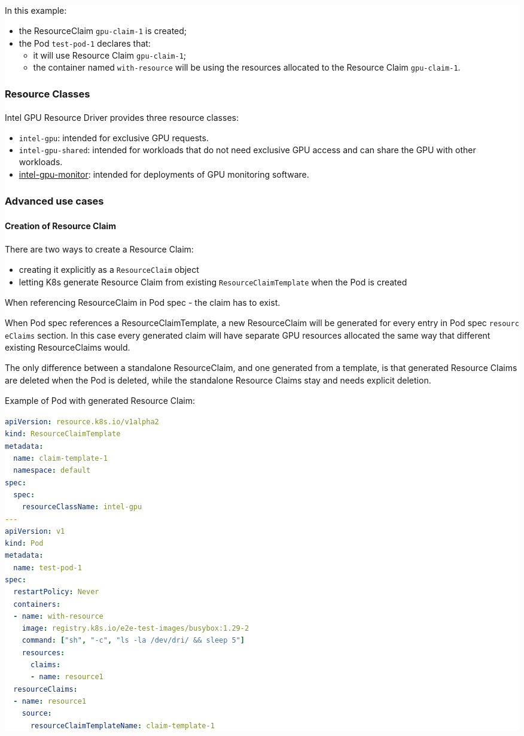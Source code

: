 In this example:
- the ResourceClaim `gpu-claim-1` is created;
- the Pod `test-pod-1` declares that:
  - it will use Resource Claim `gpu-claim-1`;
  - the container named `with-resource` will be using the resources allocated to the Resource Claim
    `gpu-claim-1`.

### Resource Classes

Intel GPU Resource Driver provides three resource classes:
- `intel-gpu`: intended for exclusive GPU requests.
- `intel-gpu-shared`: intended for workloads that do not need exclusive GPU access and can share the
  GPU with other workloads.
- [intel-gpu-monitor](#gpu-monitor-deployment): intended for deployments of GPU monitoring software.


### Advanced use cases

#### Creation of Resource Claim

There are two ways to create a Resource Claim:
- creating it explicitly as a `ResourceClaim` object
- letting K8s generate Resource Claim from existing `ResourceClaimTemplate` when the Pod is created

When referencing ResourceClaim in Pod spec - the claim has to exist.

When Pod spec references a ResourceClaimTemplate, a new ResourceClaim will be generated for every
entry in Pod spec `resourceClaims` section. In this case every generated claim will have separate GPU
resources allocated the same way that different existing ResourceClaims would.

The only difference between a standalone ResourceClaim, and one generated from a template, is that generated
Resource Claims are deleted when the Pod is deleted, while the standalone Resource Claims stay
and needs explicit deletion.

Example of Pod with generated Resource Claim:
```YAML
apiVersion: resource.k8s.io/v1alpha2
kind: ResourceClaimTemplate
metadata:
  name: claim-template-1
  namespace: default
spec:
  spec:
    resourceClassName: intel-gpu
---
apiVersion: v1
kind: Pod
metadata:
  name: test-pod-1
spec:
  restartPolicy: Never
  containers:
  - name: with-resource
    image: registry.k8s.io/e2e-test-images/busybox:1.29-2
    command: ["sh", "-c", "ls -la /dev/dri/ && sleep 5"]
    resources:
      claims:
      - name: resource1
  resourceClaims:
  - name: resource1
    source:
      resourceClaimTemplateName: claim-template-1
```